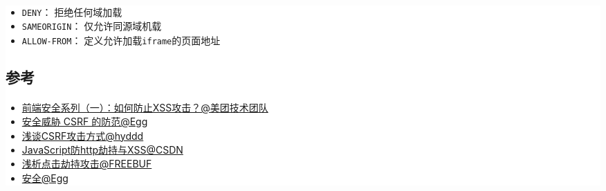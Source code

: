 - `DENY`： 拒绝任何域加载
- `SAMEORIGIN`： 仅允许同源域机载
- `ALLOW-FROM`： 定义允许加载`iframe`的页面地址


## 参考

- [前端安全系列（一）：如何防止XSS攻击？@美团技术团队](https://tech.meituan.com/2018/09/27/fe-security.html)
- [安全威胁 CSRF 的防范@Egg](https://eggjs.org/zh-cn/core/security.html#安全威胁-csrf-的防范)
- [浅谈CSRF攻击方式@hyddd](https://www.cnblogs.com/hyddd/archive/2009/04/09/1432744.html)
- [JavaScript防http劫持与XSS@CSDN](https://blog.csdn.net/z69183787/article/details/52496188)
- [浅析点击劫持攻击@FREEBUF](https://www.freebuf.com/articles/web/67843.html)
- [安全@Egg](https://eggjs.org/zh-cn/core/security.html)
